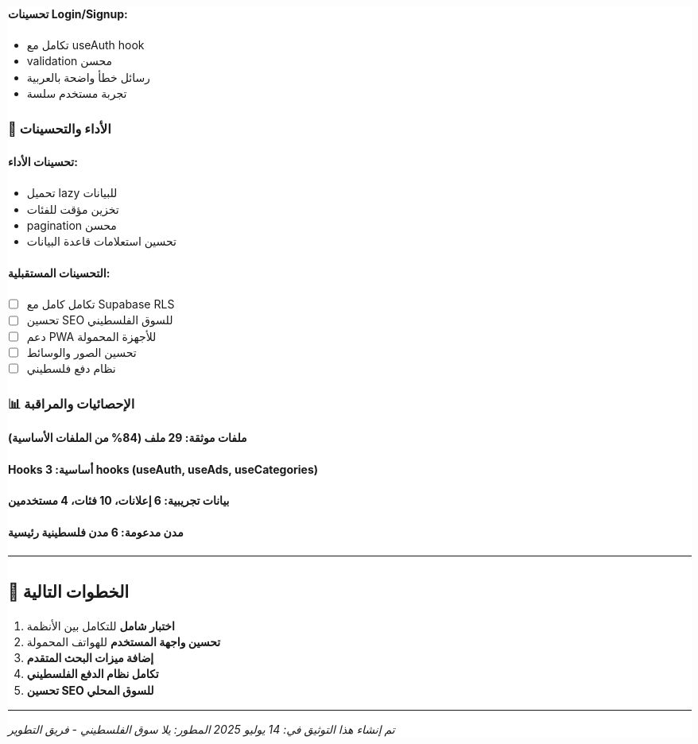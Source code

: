 #### تحسينات Login/Signup:
- تكامل مع useAuth hook
- validation محسن
- رسائل خطأ واضحة بالعربية
- تجربة مستخدم سلسة

### 🚀 الأداء والتحسينات

#### تحسينات الأداء:
- تحميل lazy للبيانات
- تخزين مؤقت للفئات
- pagination محسن
- تحسين استعلامات قاعدة البيانات

#### التحسينات المستقبلية:
- [ ] تكامل كامل مع Supabase RLS
- [ ] تحسين SEO للسوق الفلسطيني
- [ ] دعم PWA للأجهزة المحمولة
- [ ] تحسين الصور والوسائط
- [ ] نظام دفع فلسطيني

### 📊 الإحصائيات والمراقبة

#### ملفات موثقة: **29 ملف** (84% من الملفات الأساسية)
#### Hooks أساسية: **3 hooks** (useAuth, useAds, useCategories)
#### بيانات تجريبية: **6 إعلانات، 10 فئات، 4 مستخدمين**
#### مدن مدعومة: **6 مدن فلسطينية رئيسية**

---

## 🎯 الخطوات التالية

1. **اختبار شامل** للتكامل بين الأنظمة
2. **تحسين واجهة المستخدم** للهواتف المحمولة
3. **إضافة ميزات البحث المتقدم**
4. **تكامل نظام الدفع الفلسطيني**
5. **تحسين SEO للسوق المحلي**

---

*تم إنشاء هذا التوثيق في: 14 يوليو 2025*
*المطور: يلا سوق الفلسطيني - فريق التطوير*
